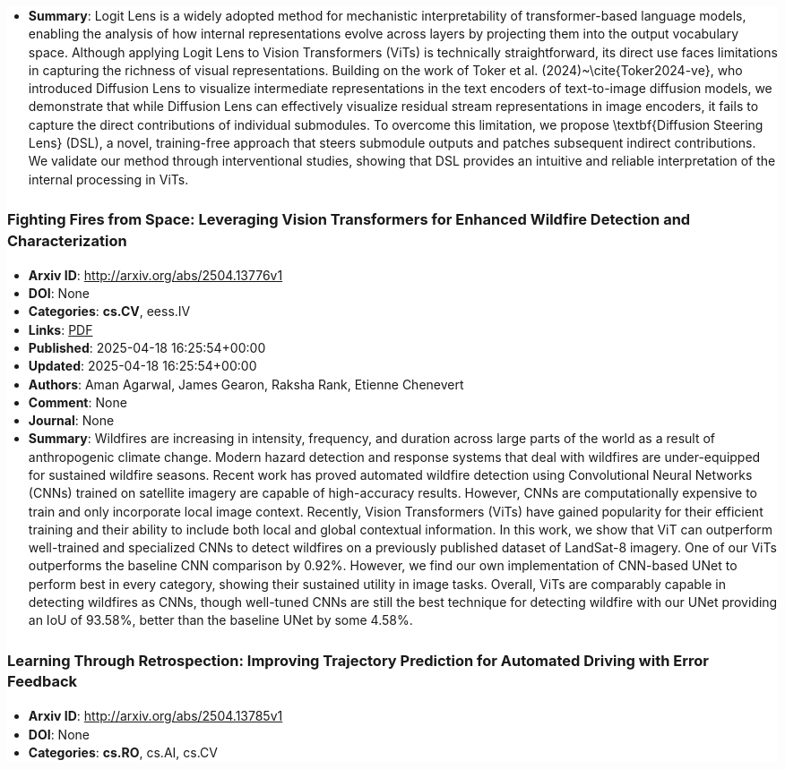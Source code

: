 - **Summary**: Logit Lens is a widely adopted method for mechanistic interpretability of transformer-based language models, enabling the analysis of how internal representations evolve across layers by projecting them into the output vocabulary space. Although applying Logit Lens to Vision Transformers (ViTs) is technically straightforward, its direct use faces limitations in capturing the richness of visual representations. Building on the work of Toker et al. (2024)~\cite{Toker2024-ve}, who introduced Diffusion Lens to visualize intermediate representations in the text encoders of text-to-image diffusion models, we demonstrate that while Diffusion Lens can effectively visualize residual stream representations in image encoders, it fails to capture the direct contributions of individual submodules. To overcome this limitation, we propose \textbf{Diffusion Steering Lens} (DSL), a novel, training-free approach that steers submodule outputs and patches subsequent indirect contributions. We validate our method through interventional studies, showing that DSL provides an intuitive and reliable interpretation of the internal processing in ViTs.



### Fighting Fires from Space: Leveraging Vision Transformers for Enhanced Wildfire Detection and Characterization
- **Arxiv ID**: http://arxiv.org/abs/2504.13776v1
- **DOI**: None
- **Categories**: **cs.CV**, eess.IV
- **Links**: [PDF](http://arxiv.org/pdf/2504.13776v1)
- **Published**: 2025-04-18 16:25:54+00:00
- **Updated**: 2025-04-18 16:25:54+00:00
- **Authors**: Aman Agarwal, James Gearon, Raksha Rank, Etienne Chenevert
- **Comment**: None
- **Journal**: None
- **Summary**: Wildfires are increasing in intensity, frequency, and duration across large parts of the world as a result of anthropogenic climate change. Modern hazard detection and response systems that deal with wildfires are under-equipped for sustained wildfire seasons. Recent work has proved automated wildfire detection using Convolutional Neural Networks (CNNs) trained on satellite imagery are capable of high-accuracy results. However, CNNs are computationally expensive to train and only incorporate local image context. Recently, Vision Transformers (ViTs) have gained popularity for their efficient training and their ability to include both local and global contextual information. In this work, we show that ViT can outperform well-trained and specialized CNNs to detect wildfires on a previously published dataset of LandSat-8 imagery. One of our ViTs outperforms the baseline CNN comparison by 0.92%. However, we find our own implementation of CNN-based UNet to perform best in every category, showing their sustained utility in image tasks. Overall, ViTs are comparably capable in detecting wildfires as CNNs, though well-tuned CNNs are still the best technique for detecting wildfire with our UNet providing an IoU of 93.58%, better than the baseline UNet by some 4.58%.



### Learning Through Retrospection: Improving Trajectory Prediction for Automated Driving with Error Feedback
- **Arxiv ID**: http://arxiv.org/abs/2504.13785v1
- **DOI**: None
- **Categories**: **cs.RO**, cs.AI, cs.CV

